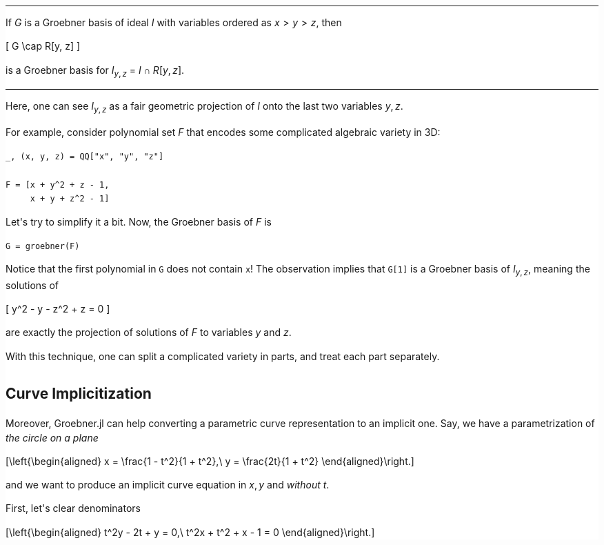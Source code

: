 ***

If $G$ is a Groebner basis of ideal $I$ with variables ordered as $x > y > z$, then

\[
G \cap R[y, z]
\]

is a Groebner basis for $I_{y, z}~ =~ I \cap R[y, z]$.

***

Here, one can see $I_{y, z}$ as a fair geometric projection of $I$ onto the last two variables $y, z$.

For example, consider polynomial set $F$ that encodes some complicated algebraic variety in 3D:

```julia:elim1
_, (x, y, z) = QQ["x", "y", "z"]

F = [x + y^2 + z - 1,
     x + y + z^2 - 1]
```



Let's try to simplify it a bit. Now, the Groebner basis of $F$ is

```julia:elim2
G = groebner(F)
```

Notice that the first polynomial in  `G` does not contain `x`! The observation implies that `G[1]` is a Groebner basis of $I_{y, z}$, meaning the solutions of

\[
y^2 - y - z^2 + z = 0
\]

are exactly the projection of solutions of $F$ to variables $y$ and $z$.



With this technique, one can split a complicated variety in parts, and treat each part separately.

## Curve Implicitization



Moreover, Groebner.jl can help converting a parametric curve representation to an implicit one. Say, we have a parametrization of *the circle on a plane*

\[\left\{\begin{aligned}
x = \frac{1 - t^2}{1 + t^2},\\
y = \frac{2t}{1 + t^2}
\end{aligned}\right.\]

and we want to produce an implicit curve equation in $x, y$ and *without t*.

First, let's clear denominators

\[\left\{\begin{aligned}
t^2y - 2t + y = 0,\\
t^2x + t^2 + x - 1 = 0
\end{aligned}\right.\]


[^1]: See, for example, Theorem 2.4.6 in the wonderful book "Computational Commutative Algebra 1" by Martin Kreuzer and Lorenzo Robbiano [https://link.springer.com/book/10.1007/978-3-540-70628-1](https://link.springer.com/book/10.1007/978-3-540-70628-1).